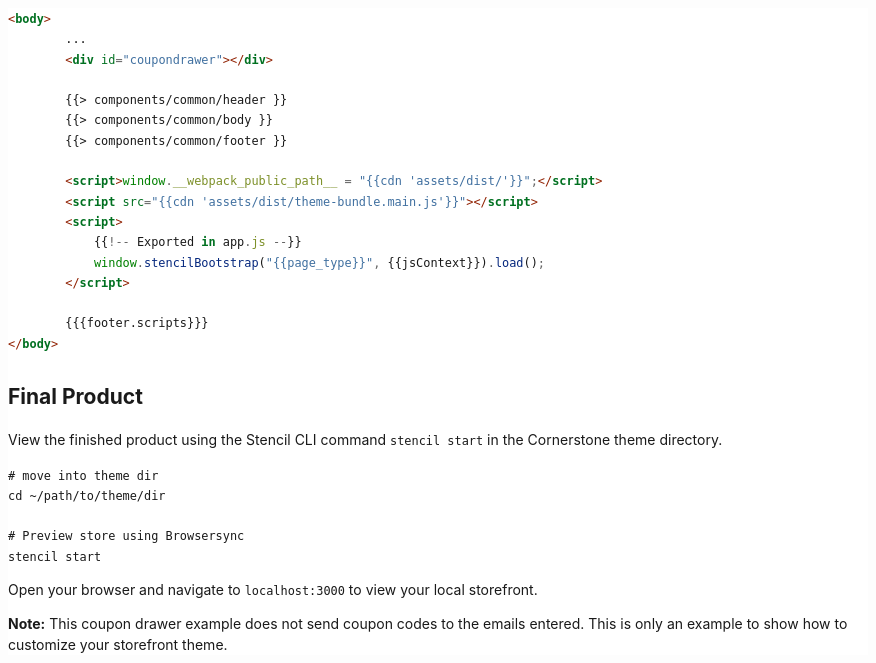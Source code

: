 ```html
<body>
        ...
        <div id="coupondrawer"></div>

        {{> components/common/header }}
        {{> components/common/body }}
        {{> components/common/footer }}

        <script>window.__webpack_public_path__ = "{{cdn 'assets/dist/'}}";</script>
        <script src="{{cdn 'assets/dist/theme-bundle.main.js'}}"></script>
        <script>
            {{!-- Exported in app.js --}}
            window.stencilBootstrap("{{page_type}}", {{jsContext}}).load();
        </script>

        {{{footer.scripts}}}
</body>
```

## Final Product

View the finished product using the Stencil CLI command `stencil start` in the Cornerstone theme directory.

```shell
# move into theme dir
cd ~/path/to/theme/dir

# Preview store using Browsersync
stencil start
```

Open your browser and navigate to `localhost:3000` to view your local storefront.

**Note:** This coupon drawer example does not send coupon codes to the emails entered. This is only an example to show how to customize your storefront theme.
